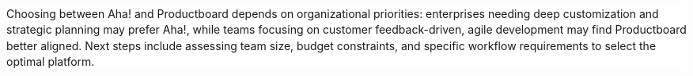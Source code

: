 Choosing between Aha! and Productboard depends on organizational priorities: enterprises needing deep customization and strategic planning may prefer Aha!, while teams focusing on customer feedback-driven, agile development may find Productboard better aligned. Next steps include assessing team size, budget constraints, and specific workflow requirements to select the optimal platform.
